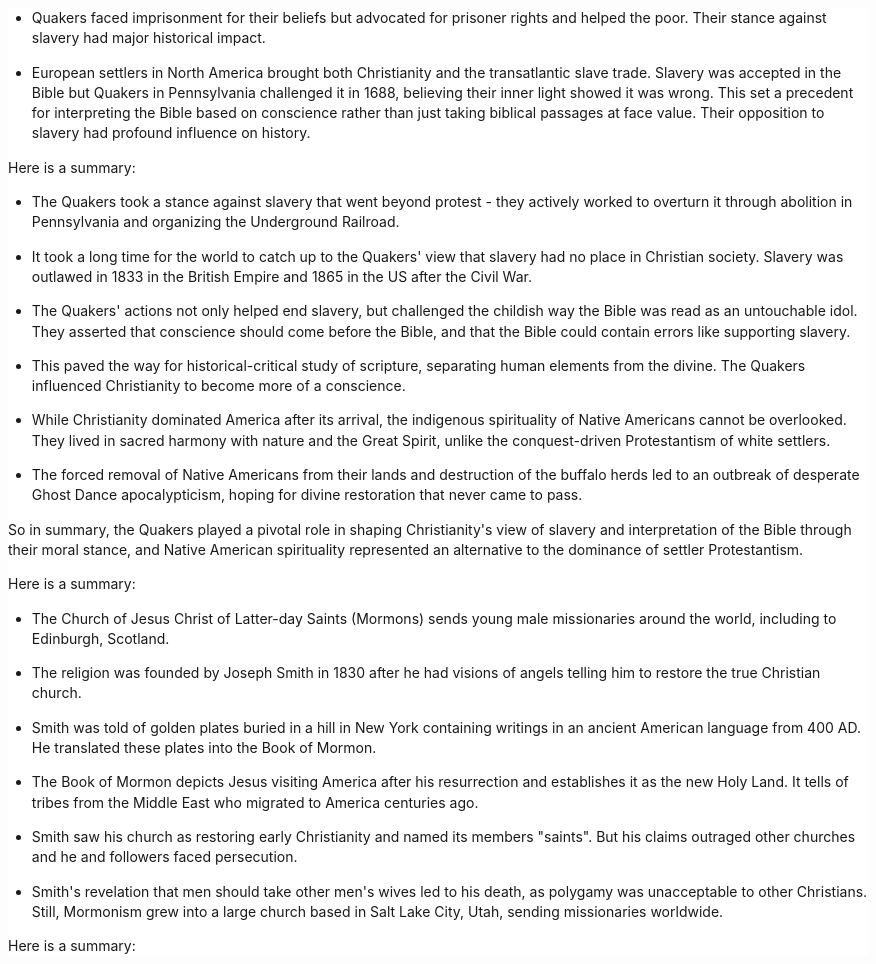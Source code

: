 - Quakers faced imprisonment for their beliefs but advocated for prisoner rights and helped the poor. Their stance against slavery had major historical impact. 

- European settlers in North America brought both Christianity and the transatlantic slave trade. Slavery was accepted in the Bible but Quakers in Pennsylvania challenged it in 1688, believing their inner light showed it was wrong. This set a precedent for interpreting the Bible based on conscience rather than just taking biblical passages at face value. Their opposition to slavery had profound influence on history.

 Here is a summary:

- The Quakers took a stance against slavery that went beyond protest - they actively worked to overturn it through abolition in Pennsylvania and organizing the Underground Railroad. 

- It took a long time for the world to catch up to the Quakers' view that slavery had no place in Christian society. Slavery was outlawed in 1833 in the British Empire and 1865 in the US after the Civil War.

- The Quakers' actions not only helped end slavery, but challenged the childish way the Bible was read as an untouchable idol. They asserted that conscience should come before the Bible, and that the Bible could contain errors like supporting slavery.

- This paved the way for historical-critical study of scripture, separating human elements from the divine. The Quakers influenced Christianity to become more of a conscience. 

- While Christianity dominated America after its arrival, the indigenous spirituality of Native Americans cannot be overlooked. They lived in sacred harmony with nature and the Great Spirit, unlike the conquest-driven Protestantism of white settlers. 

- The forced removal of Native Americans from their lands and destruction of the buffalo herds led to an outbreak of desperate Ghost Dance apocalypticism, hoping for divine restoration that never came to pass.

So in summary, the Quakers played a pivotal role in shaping Christianity's view of slavery and interpretation of the Bible through their moral stance, and Native American spirituality represented an alternative to the dominance of settler Protestantism.

 Here is a summary:

- The Church of Jesus Christ of Latter-day Saints (Mormons) sends young male missionaries around the world, including to Edinburgh, Scotland. 

- The religion was founded by Joseph Smith in 1830 after he had visions of angels telling him to restore the true Christian church. 

- Smith was told of golden plates buried in a hill in New York containing writings in an ancient American language from 400 AD. He translated these plates into the Book of Mormon.

- The Book of Mormon depicts Jesus visiting America after his resurrection and establishes it as the new Holy Land. It tells of tribes from the Middle East who migrated to America centuries ago.

- Smith saw his church as restoring early Christianity and named its members "saints". But his claims outraged other churches and he and followers faced persecution.

- Smith's revelation that men should take other men's wives led to his death, as polygamy was unacceptable to other Christians. Still, Mormonism grew into a large church based in Salt Lake City, Utah, sending missionaries worldwide.

 Here is a summary:
